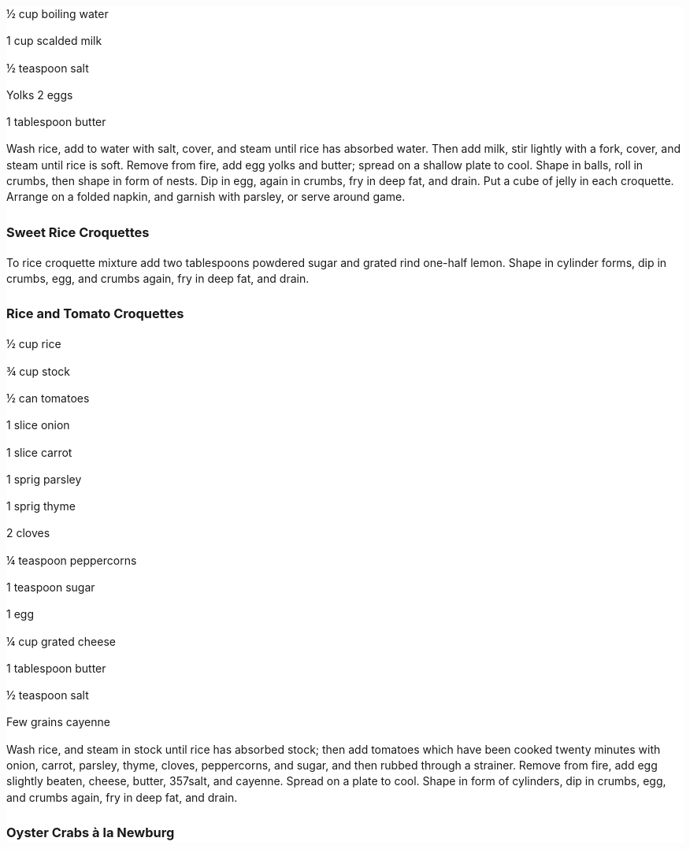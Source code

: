 ½ cup boiling water

1 cup scalded milk

½ teaspoon salt

Yolks 2 eggs

1 tablespoon butter

Wash rice, add to water with salt, cover, and steam until rice has absorbed water. Then add milk, stir lightly with a fork, cover, and steam until rice is soft. Remove from fire, add egg yolks and butter; spread on a shallow plate to cool. Shape in balls, roll in crumbs, then shape in form of nests. Dip in egg, again in crumbs, fry in deep fat, and drain. Put a cube of jelly in each croquette. Arrange on a folded napkin, and garnish with parsley, or serve around game.

### Sweet Rice Croquettes

To rice croquette mixture add two tablespoons powdered sugar and grated rind one-half lemon. Shape in cylinder forms, dip in crumbs, egg, and crumbs again, fry in deep fat, and drain.

### Rice and Tomato Croquettes

½ cup rice

¾ cup stock

½ can tomatoes

1 slice onion

1 slice carrot

1 sprig parsley

1 sprig thyme

2 cloves

¼ teaspoon peppercorns

1 teaspoon sugar

1 egg

¼ cup grated cheese

1 tablespoon butter

½ teaspoon salt

Few grains cayenne

Wash rice, and steam in stock until rice has absorbed stock; then add tomatoes which have been cooked twenty minutes with onion, carrot, parsley, thyme, cloves, peppercorns, and sugar, and then rubbed through a strainer. Remove from fire, add egg slightly beaten, cheese, butter, 357salt, and cayenne. Spread on a plate to cool. Shape in form of cylinders, dip in crumbs, egg, and crumbs again, fry in deep fat, and drain.

### Oyster Crabs à la Newburg
